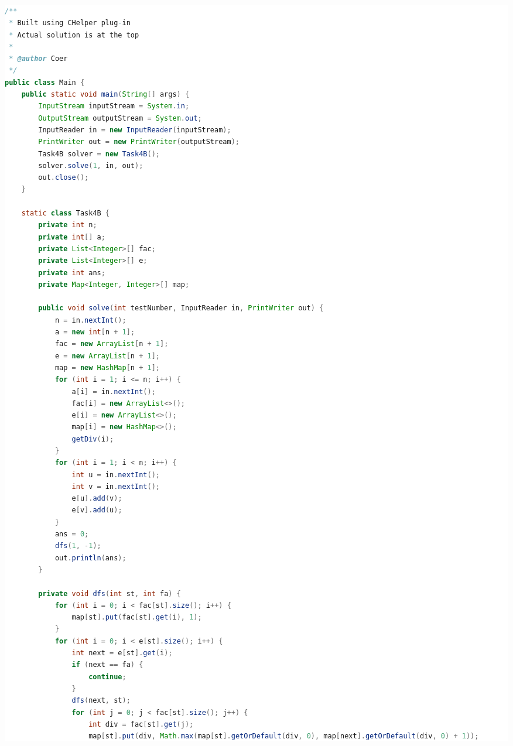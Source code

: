 ```java
/**
 * Built using CHelper plug-in
 * Actual solution is at the top
 *
 * @author Coer
 */
public class Main {
    public static void main(String[] args) {
        InputStream inputStream = System.in;
        OutputStream outputStream = System.out;
        InputReader in = new InputReader(inputStream);
        PrintWriter out = new PrintWriter(outputStream);
        Task4B solver = new Task4B();
        solver.solve(1, in, out);
        out.close();
    }

    static class Task4B {
        private int n;
        private int[] a;
        private List<Integer>[] fac;
        private List<Integer>[] e;
        private int ans;
        private Map<Integer, Integer>[] map;

        public void solve(int testNumber, InputReader in, PrintWriter out) {
            n = in.nextInt();
            a = new int[n + 1];
            fac = new ArrayList[n + 1];
            e = new ArrayList[n + 1];
            map = new HashMap[n + 1];
            for (int i = 1; i <= n; i++) {
                a[i] = in.nextInt();
                fac[i] = new ArrayList<>();
                e[i] = new ArrayList<>();
                map[i] = new HashMap<>();
                getDiv(i);
            }
            for (int i = 1; i < n; i++) {
                int u = in.nextInt();
                int v = in.nextInt();
                e[u].add(v);
                e[v].add(u);
            }
            ans = 0;
            dfs(1, -1);
            out.println(ans);
        }

        private void dfs(int st, int fa) {
            for (int i = 0; i < fac[st].size(); i++) {
                map[st].put(fac[st].get(i), 1);
            }
            for (int i = 0; i < e[st].size(); i++) {
                int next = e[st].get(i);
                if (next == fa) {
                    continue;
                }
                dfs(next, st);
                for (int j = 0; j < fac[st].size(); j++) {
                    int div = fac[st].get(j);
                    map[st].put(div, Math.max(map[st].getOrDefault(div, 0), map[next].getOrDefault(div, 0) + 1));
```